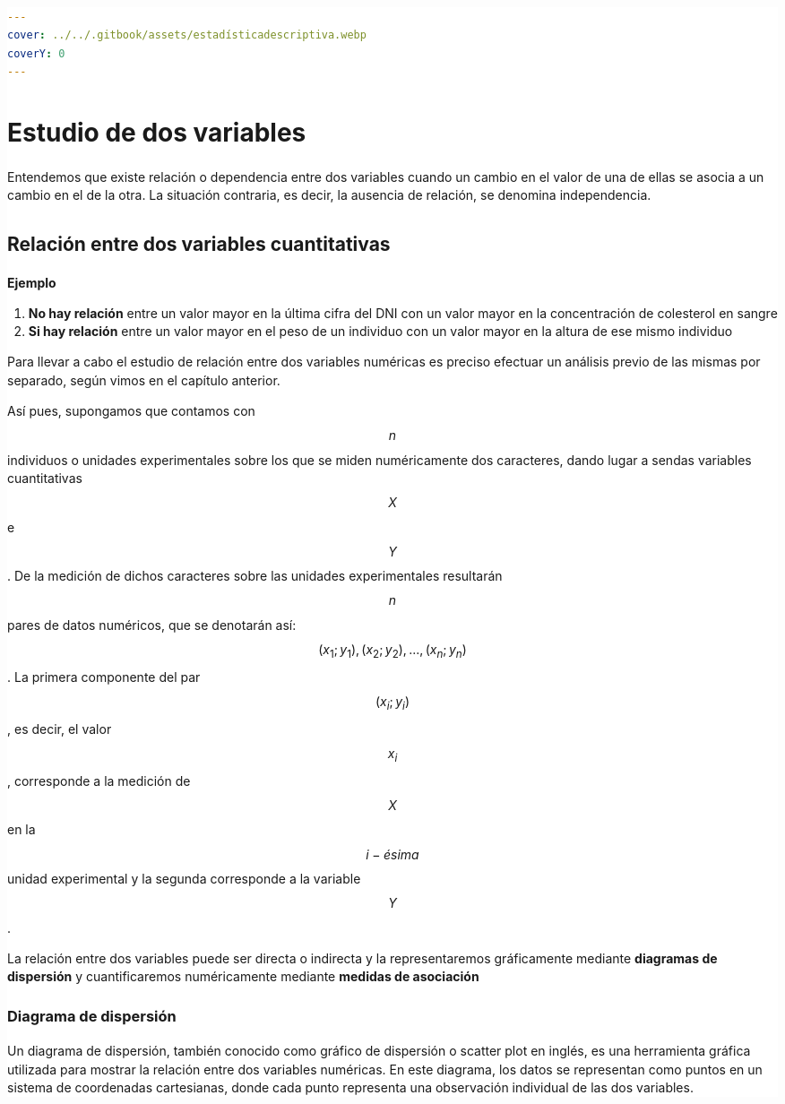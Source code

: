 ```yaml
---
cover: ../../.gitbook/assets/estadísticadescriptiva.webp
coverY: 0
---
```


# Estudio de dos variables

Entendemos que existe relación o dependencia entre dos variables cuando un cambio en el valor de una de ellas se asocia a un cambio en el de la otra. La situación contraria, es decir, la ausencia de relación, se denomina independencia.

## Relación entre dos variables cuantitativas

**Ejemplo**

1. **No hay relación** entre un valor mayor en la última cifra del DNI con un valor mayor en la concentración de colesterol en sangre
2. **Si hay relación** entre un valor mayor en el peso de un individuo con un valor mayor en la altura de ese mismo individuo

Para llevar a cabo el estudio de relación entre dos variables numéricas es preciso efectuar un análisis previo de las mismas por separado, según vimos en el capítulo anterior.&#x20;

Así pues, supongamos que contamos con $$n$$ individuos o unidades experimentales sobre los que se miden numéricamente dos caracteres, dando lugar a sendas variables cuantitativas $$X$$ e $$Y$$ . De la medición de dichos caracteres sobre las unidades experimentales resultarán $$n$$ pares de datos numéricos, que se denotarán así: $$(x_1;y_1),(x_2;y_2),...,(x_n;y_n)$$. La primera componente del par $$(x_i;y_i)$$, es decir, el valor $$x_i$$, corresponde a la medición de $$X$$  en la $$i-ésima$$ unidad experimental y la segunda corresponde a la variable $$Y$$.&#x20;

La relación entre dos variables puede ser directa o indirecta y la representaremos gráficamente mediante **diagramas de dispersión** y cuantificaremos numéricamente mediante **medidas de asociación**

### Diagrama de dispersión

Un diagrama de dispersión, también conocido como gráfico de dispersión o scatter plot en inglés, es una herramienta gráfica utilizada para mostrar la relación entre dos variables numéricas. En este diagrama, los datos se representan como puntos en un sistema de coordenadas cartesianas, donde cada punto representa una observación individual de las dos variables.
